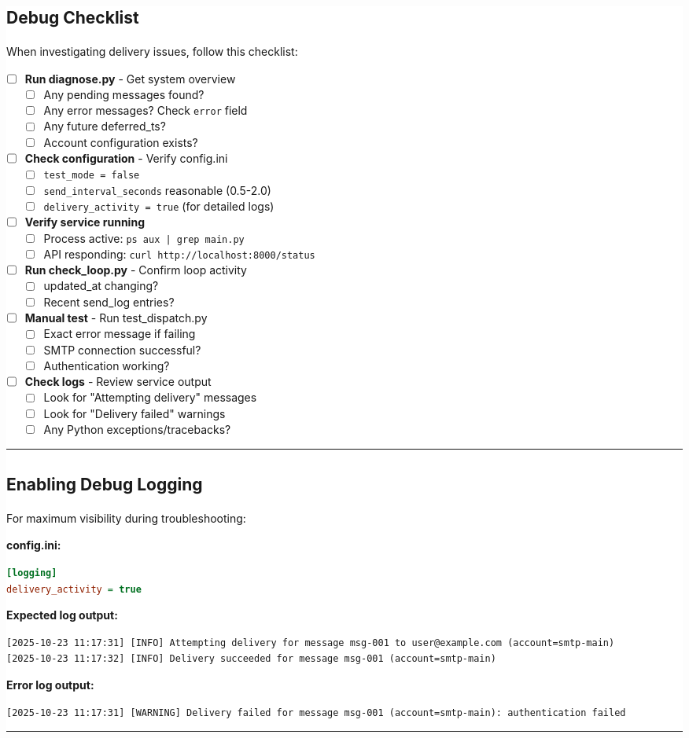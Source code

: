 
## Debug Checklist

When investigating delivery issues, follow this checklist:

- [ ] **Run diagnose.py** - Get system overview
  - [ ] Any pending messages found?
  - [ ] Any error messages? Check `error` field
  - [ ] Any future deferred_ts?
  - [ ] Account configuration exists?

- [ ] **Check configuration** - Verify config.ini
  - [ ] `test_mode = false`
  - [ ] `send_interval_seconds` reasonable (0.5-2.0)
  - [ ] `delivery_activity = true` (for detailed logs)

- [ ] **Verify service running**
  - [ ] Process active: `ps aux | grep main.py`
  - [ ] API responding: `curl http://localhost:8000/status`

- [ ] **Run check_loop.py** - Confirm loop activity
  - [ ] updated_at changing?
  - [ ] Recent send_log entries?

- [ ] **Manual test** - Run test_dispatch.py
  - [ ] Exact error message if failing
  - [ ] SMTP connection successful?
  - [ ] Authentication working?

- [ ] **Check logs** - Review service output
  - [ ] Look for "Attempting delivery" messages
  - [ ] Look for "Delivery failed" warnings
  - [ ] Any Python exceptions/tracebacks?

---

## Enabling Debug Logging

For maximum visibility during troubleshooting:

**config.ini:**
```ini
[logging]
delivery_activity = true
```

**Expected log output:**
```
[2025-10-23 11:17:31] [INFO] Attempting delivery for message msg-001 to user@example.com (account=smtp-main)
[2025-10-23 11:17:32] [INFO] Delivery succeeded for message msg-001 (account=smtp-main)
```

**Error log output:**
```
[2025-10-23 11:17:31] [WARNING] Delivery failed for message msg-001 (account=smtp-main): authentication failed
```

---
